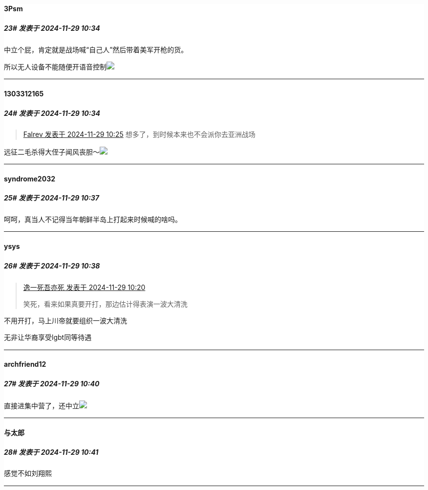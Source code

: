 ####  3Psm  
##### 23#       发表于 2024-11-29 10:34

中立个屁，肯定就是战场喊“自己人”然后带着美军开枪的货。

所以无人设备不能随便开语音控制<img src="https://static.saraba1st.com/image/smiley/face2017/212.png" referrerpolicy="no-referrer">

*****

####  1303312165  
##### 24#       发表于 2024-11-29 10:34

<blockquote><a href="httphttps://bbs.saraba1st.com/2b/forum.php?mod=redirect&amp;goto=findpost&amp;pid=66798849&amp;ptid=2208692" target="_blank">Falrev 发表于 2024-11-29 10:25</a>
想多了，到时候本来也不会派你去亚洲战场</blockquote>
远征二毛杀得大侄子闻风丧胆～<img src="https://static.saraba1st.com/image/smiley/face2017/067.png" referrerpolicy="no-referrer">

*****

####  syndrome2032  
##### 25#       发表于 2024-11-29 10:37

呵呵，真当人不记得当年朝鲜半岛上打起来时候喊的啥吗。

*****

####  ysys  
##### 26#       发表于 2024-11-29 10:38

<blockquote><a href="httphttps://bbs.saraba1st.com/2b/forum.php?mod=redirect&amp;goto=findpost&amp;pid=66798808&amp;ptid=2208692" target="_blank">逸一死吾亦死 发表于 2024-11-29 10:20</a>

笑死，看来如果真要开打，那边估计得表演一波大清洗</blockquote>
不用开打，马上川帝就要组织一波大清洗

无非让华裔享受lgbt同等待遇

*****

####  archfriend12  
##### 27#       发表于 2024-11-29 10:40

直接进集中营了，还中立<img src="https://static.saraba1st.com/image/smiley/face2017/067.png" referrerpolicy="no-referrer">

*****

####  与太郎  
##### 28#       发表于 2024-11-29 10:41

感觉不如刘翔熙

*****
